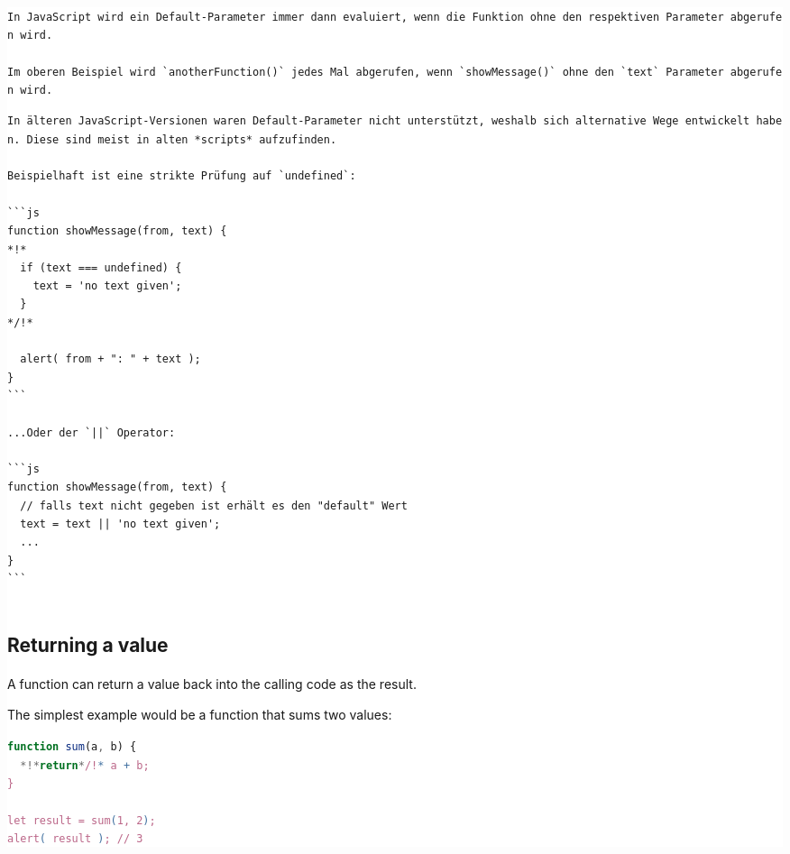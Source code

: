 ```smart header="Evaluierung von Default-Parametern"
In JavaScript wird ein Default-Parameter immer dann evaluiert, wenn die Funktion ohne den respektiven Parameter abgerufen wird.

Im oberen Beispiel wird `anotherFunction()` jedes Mal abgerufen, wenn `showMessage()` ohne den `text` Parameter abgerufen wird.
```

````smart header="Old-style Default-Parameter"
In älteren JavaScript-Versionen waren Default-Parameter nicht unterstützt, weshalb sich alternative Wege entwickelt haben. Diese sind meist in alten *scripts* aufzufinden.

Beispielhaft ist eine strikte Prüfung auf `undefined`:

```js
function showMessage(from, text) {
*!*
  if (text === undefined) {
    text = 'no text given';
  }
*/!*

  alert( from + ": " + text );
}
```

...Oder der `||` Operator:

```js
function showMessage(from, text) {
  // falls text nicht gegeben ist erhält es den "default" Wert
  text = text || 'no text given';
  ...
}
```


````


## Returning a value

A function can return a value back into the calling code as the result.

The simplest example would be a function that sums two values:

```js run no-beautify
function sum(a, b) {
  *!*return*/!* a + b;
}

let result = sum(1, 2);
alert( result ); // 3
```
